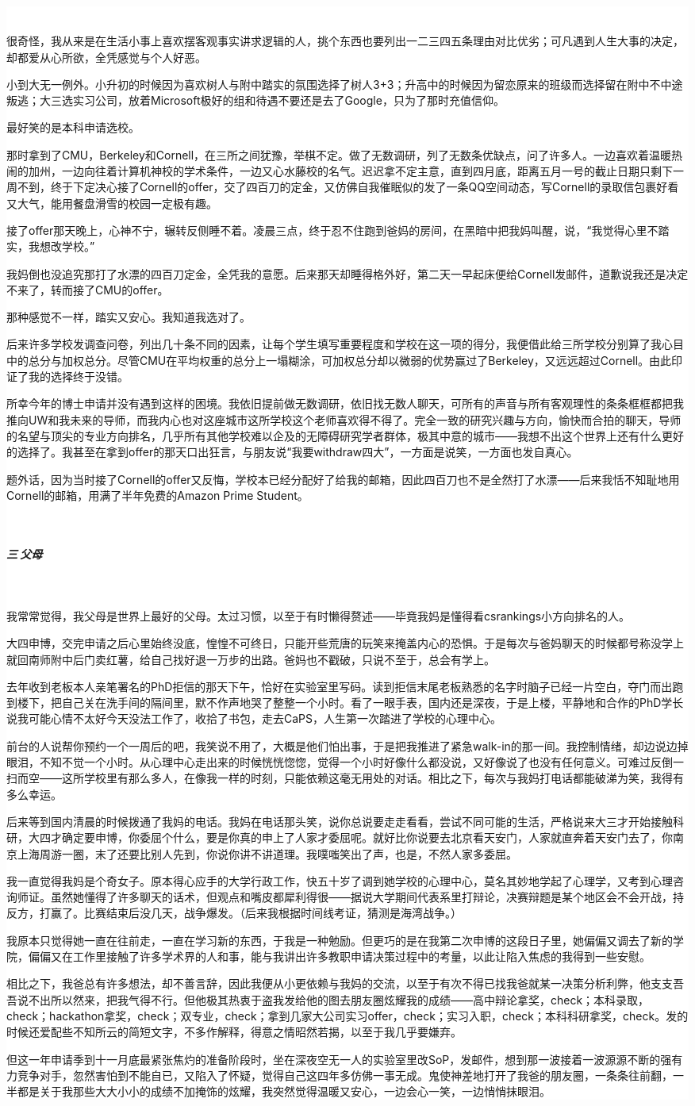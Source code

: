 <br>

很奇怪，我从来是在生活小事上喜欢摆客观事实讲求逻辑的人，挑个东西也要列出一二三四五条理由对比优劣；可凡遇到人生大事的决定，却都爱从心所欲，全凭感觉与个人好恶。

小到大无一例外。小升初的时候因为喜欢树人与附中踏实的氛围选择了树人3+3；升高中的时候因为留恋原来的班级而选择留在附中不中途叛逃；大三选实习公司，放着Microsoft极好的组和待遇不要还是去了Google，只为了那时充值信仰。

最好笑的是本科申请选校。

那时拿到了CMU，Berkeley和Cornell，在三所之间犹豫，举棋不定。做了无数调研，列了无数条优缺点，问了许多人。一边喜欢着温暖热闹的加州，一边向往着计算机神校的学术条件，一边又心水藤校的名气。迟迟拿不定主意，直到四月底，距离五月一号的截止日期只剩下一周不到，终于下定决心接了Cornell的offer，交了四百刀的定金，又仿佛自我催眠似的发了一条QQ空间动态，写Cornell的录取信包裹好看又大气，能用餐盘滑雪的校园一定极有趣。

接了offer那天晚上，心神不宁，辗转反侧睡不着。凌晨三点，终于忍不住跑到爸妈的房间，在黑暗中把我妈叫醒，说，“我觉得心里不踏实，我想改学校。”

我妈倒也没追究那打了水漂的四百刀定金，全凭我的意愿。后来那天却睡得格外好，第二天一早起床便给Cornell发邮件，道歉说我还是决定不来了，转而接了CMU的offer。

那种感觉不一样，踏实又安心。我知道我选对了。

后来许多学校发调查问卷，列出几十条不同的因素，让每个学生填写重要程度和学校在这一项的得分，我便借此给三所学校分别算了我心目中的总分与加权总分。尽管CMU在平均权重的总分上一塌糊涂，可加权总分却以微弱的优势赢过了Berkeley，又远远超过Cornell。由此印证了我的选择终于没错。

所幸今年的博士申请并没有遇到这样的困境。我依旧提前做无数调研，依旧找无数人聊天，可所有的声音与所有客观理性的条条框框都把我推向UW和我未来的导师，而我内心也对这座城市这所学校这个老师喜欢得不得了。完全一致的研究兴趣与方向，愉快而合拍的聊天，导师的名望与顶尖的专业方向排名，几乎所有其他学校难以企及的无障碍研究学者群体，极其中意的城市——我想不出这个世界上还有什么更好的选择了。我甚至在拿到offer的那天口出狂言，与朋友说“我要withdraw四大”，一方面是说笑，一方面也发自真心。

题外话，因为当时接了Cornell的offer又反悔，学校本已经分配好了给我的邮箱，因此四百刀也不是全然打了水漂——后来我恬不知耻地用Cornell的邮箱，用满了半年免费的Amazon Prime Student。

<br>

##### 三 父母

<br>

我常常觉得，我父母是世界上最好的父母。太过习惯，以至于有时懒得赘述——毕竟我妈是懂得看csrankings小方向排名的人。

大四申博，交完申请之后心里始终没底，惶惶不可终日，只能开些荒唐的玩笑来掩盖内心的恐惧。于是每次与爸妈聊天的时候都号称没学上就回南师附中后门卖红薯，给自己找好退一万步的出路。爸妈也不戳破，只说不至于，总会有学上。

去年收到老板本人亲笔署名的PhD拒信的那天下午，恰好在实验室里写码。读到拒信末尾老板熟悉的名字时脑子已经一片空白，夺门而出跑到楼下，把自己关在洗手间的隔间里，默不作声地哭了整整一个小时。看了一眼手表，国内还是深夜，于是上楼，平静地和合作的PhD学长说我可能心情不太好今天没法工作了，收拾了书包，走去CaPS，人生第一次踏进了学校的心理中心。

前台的人说帮你预约一个一周后的吧，我笑说不用了，大概是他们怕出事，于是把我推进了紧急walk-in的那一间。我控制情绪，却边说边掉眼泪，不知不觉一个小时。从心理中心走出来的时候恍恍惚惚，觉得一个小时好像什么都没说，又好像说了也没有任何意义。可难过反倒一扫而空——这所学校里有那么多人，在像我一样的时刻，只能依赖这毫无用处的对话。相比之下，每次与我妈打电话都能破涕为笑，我得有多么幸运。

后来等到国内清晨的时候拨通了我妈的电话。我妈在电话那头笑，说你总说要走走看看，尝试不同可能的生活，严格说来大三才开始接触科研，大四才确定要申博，你委屈个什么，要是你真的申上了人家才委屈呢。就好比你说要去北京看天安门，人家就直奔着天安门去了，你南京上海周游一圈，末了还要比别人先到，你说你讲不讲道理。我噗嗤笑出了声，也是，不然人家多委屈。

我一直觉得我妈是个奇女子。原本得心应手的大学行政工作，快五十岁了调到她学校的心理中心，莫名其妙地学起了心理学，又考到心理咨询师证。虽然她懂得了许多聊天的话术，但观点和嘴皮都犀利得很——据说大学期间代表系里打辩论，决赛辩题是某个地区会不会开战，持反方，打赢了。比赛结束后没几天，战争爆发。（后来我根据时间线考证，猜测是海湾战争。）

我原本只觉得她一直在往前走，一直在学习新的东西，于我是一种勉励。但更巧的是在我第二次申博的这段日子里，她偏偏又调去了新的学院，偏偏又在工作里接触了许多学术界的人和事，能与我讲出许多教职申请决策过程中的考量，以此让陷入焦虑的我得到一些安慰。

相比之下，我爸总有许多想法，却不善言辞，因此我便从小更依赖与我妈的交流，以至于有次不得已找我爸就某一决策分析利弊，他支支吾吾说不出所以然来，把我气得不行。但他极其热衷于盗我发给他的图去朋友圈炫耀我的成绩——高中辩论拿奖，check；本科录取，check；hackathon拿奖，check；双专业，check；拿到几家大公司实习offer，check；实习入职，check；本科科研拿奖，check。发的时候还爱配些不知所云的简短文字，不多作解释，得意之情昭然若揭，以至于我几乎要嫌弃。

但这一年申请季到十一月底最紧张焦灼的准备阶段时，坐在深夜空无一人的实验室里改SoP，发邮件，想到那一波接着一波源源不断的强有力竞争对手，忽然害怕到不能自已，又陷入了怀疑，觉得自己这四年多仿佛一事无成。鬼使神差地打开了我爸的朋友圈，一条条往前翻，一半都是关于我那些大大小小的成绩不加掩饰的炫耀，我突然觉得温暖又安心，一边会心一笑，一边悄悄抹眼泪。
